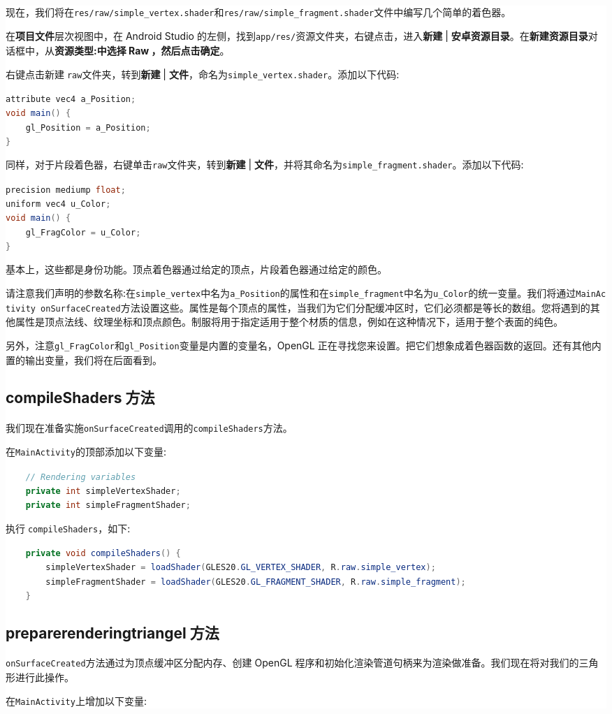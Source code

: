 现在，我们将在`res/raw/simple_vertex.shader`和`res/raw/simple_fragment.shader`文件中编写几个简单的着色器。

在**项目文件**层次视图中，在 Android Studio 的左侧，找到`app/res/`资源文件夹，右键点击，进入**新建** | **安卓资源目录**。在**新建资源目录**对话框中，从**资源类型:**中选择 **Raw** ，然后点击**确定**。

右键点击新建 `raw`文件夹，转到**新建** | **文件**，命名为`simple_vertex.shader`。添加以下代码:

```java
attribute vec4 a_Position;
void main() {
    gl_Position = a_Position;
}
```

同样，对于片段着色器，右键单击`raw`文件夹，转到**新建** | **文件**，并将其命名为`simple_fragment.shader`。添加以下代码:

```java
precision mediump float;
uniform vec4 u_Color;
void main() {
    gl_FragColor = u_Color;
}
```

基本上，这些都是身份功能。顶点着色器通过给定的顶点，片段着色器通过给定的颜色。

请注意我们声明的参数名称:在`simple_vertex`中名为`a_Position`的属性和在`simple_fragment`中名为`u_Color`的统一变量。我们将通过`MainActivity onSurfaceCreated`方法设置这些。属性是每个顶点的属性，当我们为它们分配缓冲区时，它们必须都是等长的数组。您将遇到的其他属性是顶点法线、纹理坐标和顶点颜色。制服将用于指定适用于整个材质的信息，例如在这种情况下，适用于整个表面的纯色。

另外，注意`gl_FragColor`和`gl_Position`变量是内置的变量名，OpenGL 正在寻找您来设置。把它们想象成着色器函数的返回。还有其他内置的输出变量，我们将在后面看到。

## compileShaders 方法

我们现在准备实施`onSurfaceCreated`调用的`compileShaders`方法。

在`MainActivity`的顶部添加以下变量:

```java
    // Rendering variables
    private int simpleVertexShader;
    private int simpleFragmentShader;
```

执行 `compileShaders`，如下:

```java
    private void compileShaders() {
        simpleVertexShader = loadShader(GLES20.GL_VERTEX_SHADER, R.raw.simple_vertex);
        simpleFragmentShader = loadShader(GLES20.GL_FRAGMENT_SHADER, R.raw.simple_fragment);
    }
```

## preparerenderingtriangel 方法

`onSurfaceCreated`方法通过为顶点缓冲区分配内存、创建 OpenGL 程序和初始化渲染管道句柄来为渲染做准备。我们现在将对我们的三角形进行此操作。

在`MainActivity`上增加以下变量:

